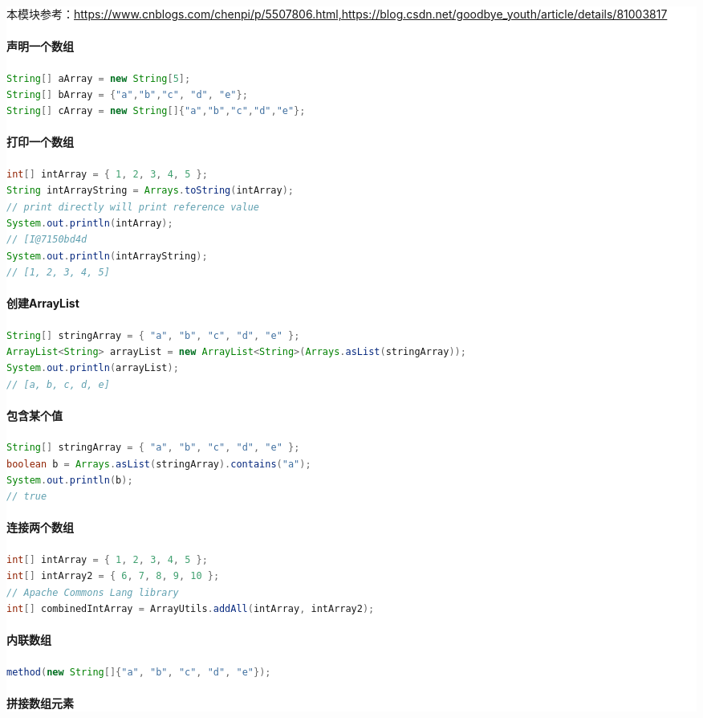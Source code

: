 本模块参考：https://www.cnblogs.com/chenpi/p/5507806.html,https://blog.csdn.net/goodbye_youth/article/details/81003817

#### 声明一个数组

```java
String[] aArray = new String[5];
String[] bArray = {"a","b","c", "d", "e"};
String[] cArray = new String[]{"a","b","c","d","e"};
```

#### 打印一个数组

```java
int[] intArray = { 1, 2, 3, 4, 5 };
String intArrayString = Arrays.toString(intArray);
// print directly will print reference value
System.out.println(intArray);
// [I@7150bd4d
System.out.println(intArrayString);
// [1, 2, 3, 4, 5]
```

#### 创建ArrayList

```java
String[] stringArray = { "a", "b", "c", "d", "e" };
ArrayList<String> arrayList = new ArrayList<String>(Arrays.asList(stringArray));
System.out.println(arrayList);
// [a, b, c, d, e]
```

#### 包含某个值

```java
String[] stringArray = { "a", "b", "c", "d", "e" };
boolean b = Arrays.asList(stringArray).contains("a");
System.out.println(b);
// true
```

#### 连接两个数组

```java
int[] intArray = { 1, 2, 3, 4, 5 };
int[] intArray2 = { 6, 7, 8, 9, 10 };
// Apache Commons Lang library
int[] combinedIntArray = ArrayUtils.addAll(intArray, intArray2);
```

#### 内联数组

```java
method(new String[]{"a", "b", "c", "d", "e"});
```

#### 拼接数组元素
